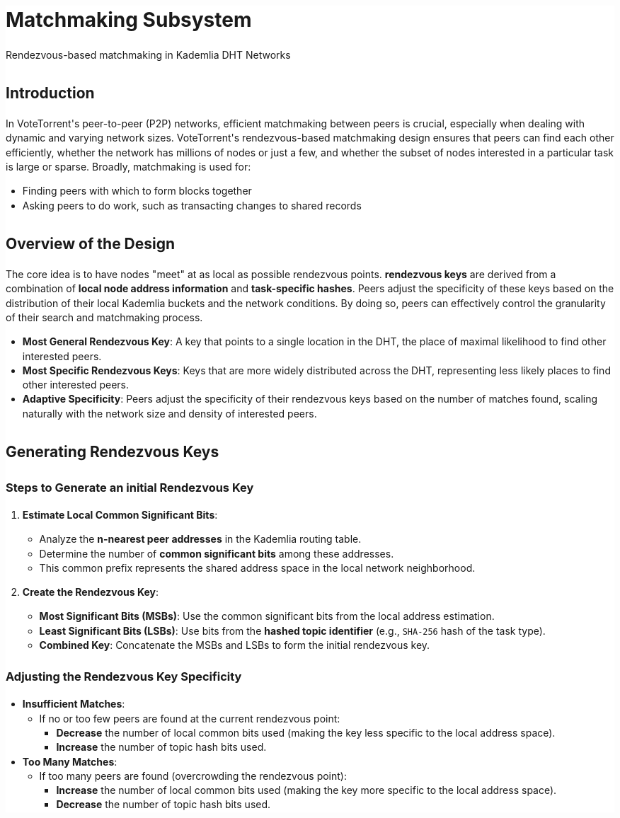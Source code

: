 # Matchmaking Subsystem
Rendezvous-based matchmaking in Kademlia DHT Networks

## Introduction

In VoteTorrent's peer-to-peer (P2P) networks, efficient matchmaking between peers is crucial, especially when dealing with dynamic and varying network sizes. VoteTorrent's rendezvous-based matchmaking design ensures that peers can find each other efficiently, whether the network has millions of nodes or just a few, and whether the subset of nodes interested in a particular task is large or sparse.  Broadly, matchmaking is used for:
* Finding peers with which to form blocks together
* Asking peers to do work, such as transacting changes to shared records

## Overview of the Design

The core idea is to have nodes "meet" at as local as possible rendezvous points.  **rendezvous keys** are derived from a combination of **local node address information** and **task-specific hashes**. Peers adjust the specificity of these keys based on the distribution of their local Kademlia buckets and the network conditions. By doing so, peers can effectively control the granularity of their search and matchmaking process.

- **Most General Rendezvous Key**: A key that points to a single location in the DHT, the place of maximal likelihood to find other interested peers.
- **Most Specific Rendezvous Keys**: Keys that are more widely distributed across the DHT, representing less likely places to find other interested peers.
- **Adaptive Specificity**: Peers adjust the specificity of their rendezvous keys based on the number of matches found, scaling naturally with the network size and density of interested peers.

## Generating Rendezvous Keys

### Steps to Generate an initial Rendezvous Key

1. **Estimate Local Common Significant Bits**:
   - Analyze the **n-nearest peer addresses** in the Kademlia routing table.
   - Determine the number of **common significant bits** among these addresses.
   - This common prefix represents the shared address space in the local network neighborhood.

2. **Create the Rendezvous Key**:
   - **Most Significant Bits (MSBs)**: Use the common significant bits from the local address estimation.
   - **Least Significant Bits (LSBs)**: Use bits from the **hashed topic identifier** (e.g., `SHA-256` hash of the task type).
   - **Combined Key**: Concatenate the MSBs and LSBs to form the initial rendezvous key.

### Adjusting the Rendezvous Key Specificity

- **Insufficient Matches**:
  - If no or too few peers are found at the current rendezvous point:
    - **Decrease** the number of local common bits used (making the key less specific to the local address space).
    - **Increase** the number of topic hash bits used.
- **Too Many Matches**:
  - If too many peers are found (overcrowding the rendezvous point):
    - **Increase** the number of local common bits used (making the key more specific to the local address space).
    - **Decrease** the number of topic hash bits used.
